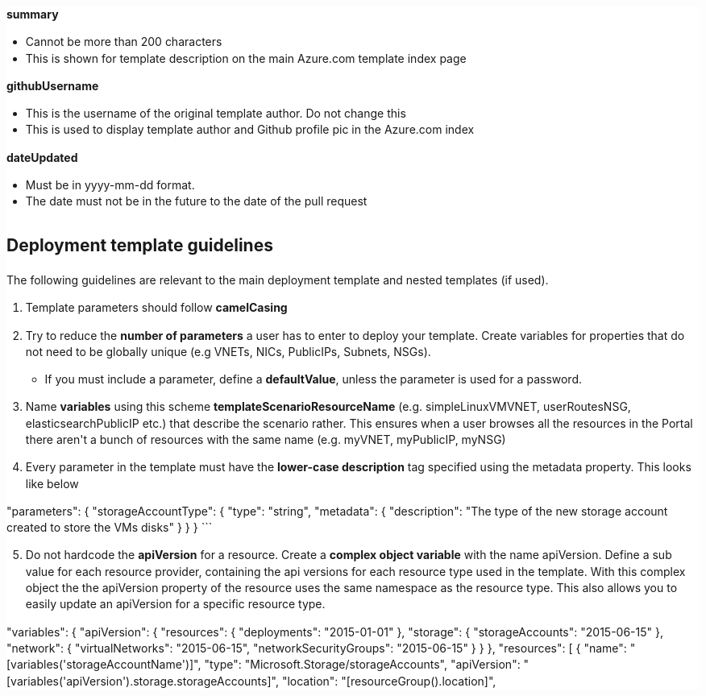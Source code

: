 **summary**

+ Cannot be more than 200 characters
+ This is shown for template description on the main Azure.com template index page

**githubUsername**

+ This is the username of the original template author. Do not change this
+ This is used to display template author and Github profile pic in the Azure.com index

**dateUpdated**

+ Must be in yyyy-mm-dd format.
+ The date must not be in the future to the date of the pull request

## Deployment template guidelines

The following guidelines are relevant to the main deployment template and nested templates (if used).

1. Template parameters should follow **camelCasing**
2. Try to reduce the **number of parameters** a user has to enter to deploy your template. Create variables for properties that do not need to be globally unique (e.g VNETs, NICs, PublicIPs, Subnets, NSGs). 
	* If you must include a parameter, define a **defaultValue**, unless the parameter is used for a password.
3. Name **variables** using this scheme **templateScenarioResourceName** (e.g. simpleLinuxVMVNET, userRoutesNSG, elasticsearchPublicIP etc.) that describe the scenario rather. This ensures when a user browses all the resources in the Portal there aren't a bunch of resources with the same name (e.g. myVNET, myPublicIP, myNSG)
4. Every parameter in the template must have the **lower-case description** tag specified using the metadata property. This looks like below

	```JSON
"parameters": {
  "storageAccountType": {
    "type": "string",
    "metadata": {
      "description": "The type of the new storage account created to store the VMs disks"
    }
  }
}
	```

5. Do not hardcode the **apiVersion** for a resource. Create a **complex object variable** with the name apiVersion. Define a sub value for each resource provider, containing the api versions for each resource type used in the template. With this complex object the the apiVersion property of the resource uses the same namespace as the resource type. This also allows you to easily update an apiVersion for a specific resource type.

	```JSON
"variables": {
  "apiVersion": {
    "resources": { "deployments": "2015-01-01" },
    "storage": { "storageAccounts": "2015-06-15" },
    "network": {
      "virtualNetworks": "2015-06-15",
      "networkSecurityGroups": "2015-06-15"
    }
  }
},
"resources": [
  {
    "name": "[variables('storageAccountName')]",
    "type": "Microsoft.Storage/storageAccounts",
    "apiVersion": "[variables('apiVersion').storage.storageAccounts]",
    "location": "[resourceGroup().location]",